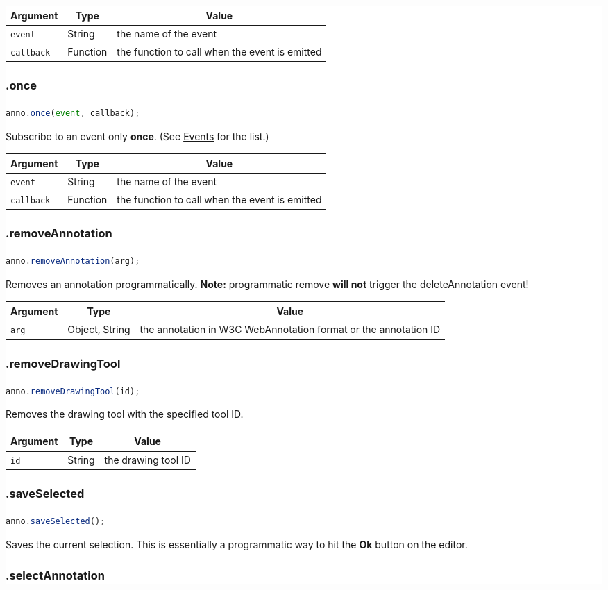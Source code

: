 | Argument   | Type     | Value                                          |
| ---------- | -------- | ---------------------------------------------- |
| `event`    | String   | the name of the event                          |
| `callback` | Function | the function to call when the event is emitted |

### .once

```js
anno.once(event, callback);
```

Subscribe to an event only __once__. (See [Events](#events) for the list.)

| Argument   | Type     | Value                                          |
| ---------- | -------- | ---------------------------------------------- |
| `event`    | String   | the name of the event                          |
| `callback` | Function | the function to call when the event is emitted |

### .removeAnnotation

```js
anno.removeAnnotation(arg);
```

Removes an annotation programmatically. __Note:__ programmatic remove __will not__ trigger the [deleteAnnotation event](#deleteannotation)!

| Argument | Type           | Value                                                           |
| -------- | -------------- | --------------------------------------------------------------- |
| `arg`    | Object, String | the annotation in W3C WebAnnotation format or the annotation ID |

### .removeDrawingTool

```js
anno.removeDrawingTool(id);
```

Removes the drawing tool with the specified tool ID.

| Argument | Type   | Value               |
| -------- | ------ | ------------------- |
| `id`     | String | the drawing tool ID |

### .saveSelected

```js
anno.saveSelected();
```

Saves the current selection. This is essentially a programmatic way to hit the __Ok__ button on 
the editor.


### .selectAnnotation
